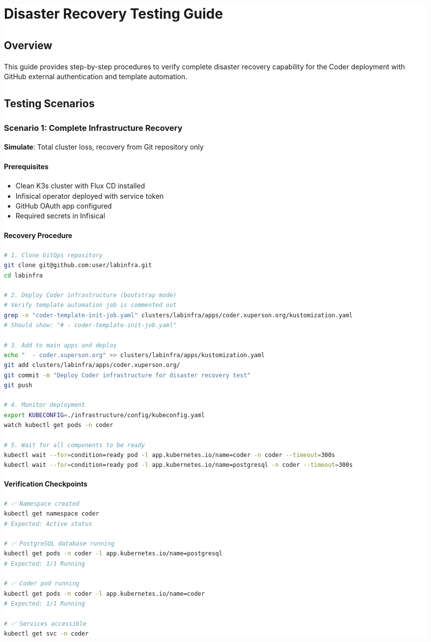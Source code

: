 # Disaster Recovery Testing Guide

## Overview

This guide provides step-by-step procedures to verify complete disaster recovery capability for the Coder deployment with GitHub external authentication and template automation.

## Testing Scenarios

### Scenario 1: Complete Infrastructure Recovery

**Simulate**: Total cluster loss, recovery from Git repository only

#### Prerequisites
- Clean K3s cluster with Flux CD installed
- Infisical operator deployed with service token
- GitHub OAuth app configured
- Required secrets in Infisical

#### Recovery Procedure

```bash
# 1. Clone GitOps repository
git clone git@github.com:user/labinfra.git
cd labinfra

# 2. Deploy Coder infrastructure (bootstrap mode)
# Verify template automation job is commented out
grep -n "coder-template-init-job.yaml" clusters/labinfra/apps/coder.xuperson.org/kustomization.yaml
# Should show: "# - coder-template-init-job.yaml"

# 3. Add to main apps and deploy
echo "  - coder.xuperson.org" >> clusters/labinfra/apps/kustomization.yaml
git add clusters/labinfra/apps/coder.xuperson.org/
git commit -m "Deploy Coder infrastructure for disaster recovery test"
git push

# 4. Monitor deployment
export KUBECONFIG=./infrastructure/config/kubeconfig.yaml
watch kubectl get pods -n coder

# 5. Wait for all components to be ready
kubectl wait --for=condition=ready pod -l app.kubernetes.io/name=coder -n coder --timeout=300s
kubectl wait --for=condition=ready pod -l app.kubernetes.io/name=postgresql -n coder --timeout=300s
```

#### Verification Checkpoints

```bash
# ✅ Namespace created
kubectl get namespace coder
# Expected: Active status

# ✅ PostgreSQL database running
kubectl get pods -n coder -l app.kubernetes.io/name=postgresql
# Expected: 1/1 Running

# ✅ Coder pod running
kubectl get pods -n coder -l app.kubernetes.io/name=coder
# Expected: 1/1 Running

# ✅ Services accessible
kubectl get svc -n coder
```